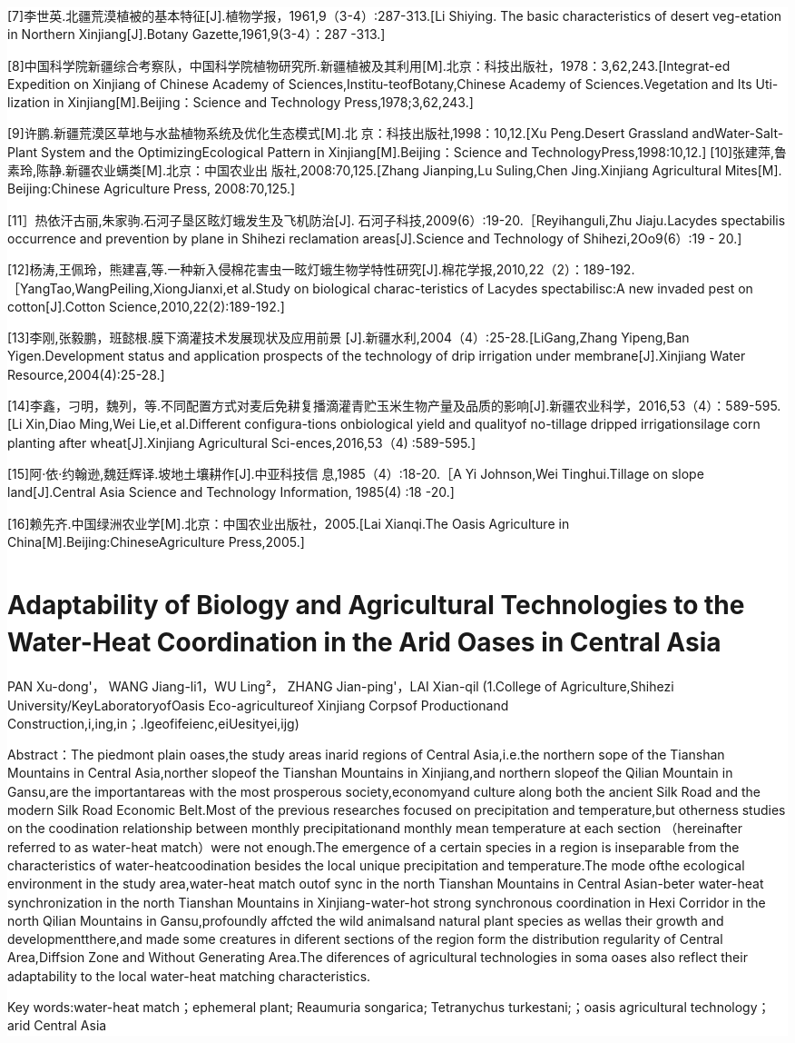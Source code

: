 [7]李世英.北疆荒漠植被的基本特征[J].植物学报，1961,9（3-4）:287-313.[Li Shiying. The basic characteristics of desert veg-etation in Northern Xinjiang[J].Botany Gazette,1961,9(3-4）：287 -313.]

[8]中国科学院新疆综合考察队，中国科学院植物研究所.新疆植被及其利用[M].北京：科技出版社，1978：3,62,243.[Integrat-ed Expedition on Xinjiang of Chinese Academy of Sciences,Institu-teofBotany,Chinese Academy of Sciences.Vegetation and Its Uti-lization in Xinjiang[M].Beijing：Science and Technology Press,1978;3,62,243.]

[9]许鹏.新疆荒漠区草地与水盐植物系统及优化生态模式[M].北 京：科技出版社,1998：10,12.[Xu Peng.Desert Grassland andWater-Salt-Plant System and the OptimizingEcological Pattern in Xinjiang[M].Beijing：Science and TechnologyPress,1998:10,12.] [10]张建萍,鲁素玲,陈静.新疆农业螨类[M].北京：中国农业出 版社,2008:70,125.[Zhang Jianping,Lu Suling,Chen Jing.Xinjiang Agricultural Mites[M]. Beijing:Chinese Agriculture Press, 2008:70,125.]

[11］热依汗古丽,朱家驹.石河子垦区眩灯蛾发生及飞机防治[J]. 石河子科技,2009(6）:19-20.［Reyihanguli,Zhu Jiaju.Lacydes spectabilis occurrence and prevention by plane in Shihezi reclamation areas[J].Science and Technology of Shihezi,2Oo9(6）:19 - 20.]

[12]杨涛,王佩玲，熊建喜,等.一种新入侵棉花害虫一眩灯蛾生物学特性研究[J].棉花学报,2010,22（2）：189-192.［YangTao,WangPeiling,XiongJianxi,et al.Study on biological charac-teristics of Lacydes spectabilisc:A new invaded pest on cotton[J].Cotton Science,2010,22(2):189-192.]

[13]李刚,张毅鹏，班懿根.膜下滴灌技术发展现状及应用前景 [J].新疆水利,2004（4）:25-28.[LiGang,Zhang Yipeng,Ban Yigen.Development status and application prospects of the technology of drip irrigation under membrane[J].Xinjiang Water Resource,2004(4):25-28.]

[14]李鑫，刁明，魏列，等.不同配置方式对麦后免耕复播滴灌青贮玉米生物产量及品质的影响[J].新疆农业科学，2016,53（4）：589-595.[Li Xin,Diao Ming,Wei Lie,et al.Different configura-tions onbiological yield and qualityof no-tillage dripped irrigationsilage corn planting after wheat[J].Xinjiang Agricultural Sci-ences,2016,53（4) :589-595.]

[15]阿·依·约翰逊,魏廷辉译.坡地土壤耕作[J].中亚科技信 息,1985（4）:18-20.［A Yi Johnson,Wei Tinghui.Tillage on slope land[J].Central Asia Science and Technology Information, 1985(4) :18 -20.]

[16]赖先齐.中国绿洲农业学[M].北京：中国农业出版社，2005.[Lai Xianqi.The Oasis Agriculture in China[M].Beijing:ChineseAgriculture Press,2005.]

# Adaptability of Biology and Agricultural Technologies to the Water-Heat Coordination in the Arid Oases in Central Asia

PAN Xu-dong'， WANG Jiang-li1，WU Ling²， ZHANG Jian-ping'，LAI Xian-qil (1.College of Agriculture,Shihezi University/KeyLaboratoryofOasis Eco-agricultureof Xinjiang Corpsof Productionand Construction,i,ing,in；.lgeofifeienc,eiUesityei,ijg)

Abstract：The piedmont plain oases,the study areas inarid regions of Central Asia,i.e.the northern sope of the Tianshan Mountains in Central Asia,norther slopeof the Tianshan Mountains in Xinjiang,and northern slopeof the Qilian Mountain in Gansu,are the importantareas with the most prosperous society,economyand culture along both the ancient Silk Road and the modern Silk Road Economic Belt.Most of the previous researches focused on precipitation and temperature,but otherness studies on the coodination relationship between monthly precipitationand monthly mean temperature at each section （hereinafter referred to as water-heat match）were not enough.The emergence of a certain species in a region is inseparable from the characteristics of water-heatcoodination besides the local unique precipitation and temperature.The mode ofthe ecological environment in the study area,water-heat match outof sync in the north Tianshan Mountains in Central Asian-beter water-heat synchronization in the north Tianshan Mountains in Xinjiang-water-hot strong synchronous coordination in Hexi Corridor in the north Qilian Mountains in Gansu,profoundly affcted the wild animalsand natural plant species as wellas their growth and developmentthere,and made some creatures in diferent sections of the region form the distribution regularity of Central Area,Diffsion Zone and Without Generating Area.The diferences of agricultural technologies in soma oases also reflect their adaptability to the local water-heat matching characteristics.

Key words:water-heat match；ephemeral plant; Reaumuria songarica; Tetranychus turkestani;；oasis agricultural technology；arid Central Asia